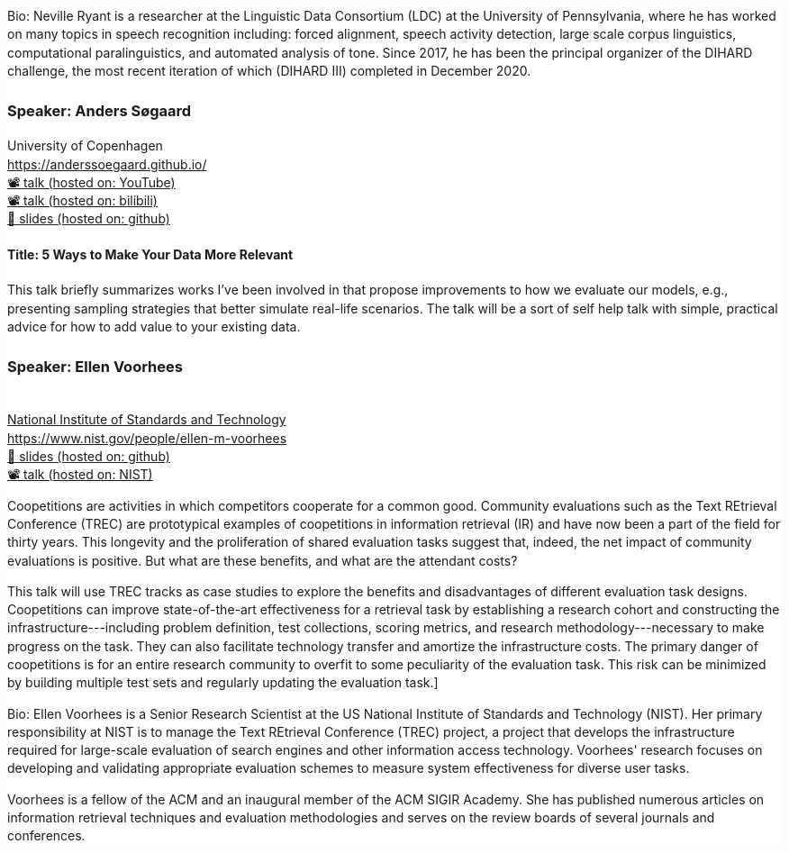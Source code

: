 Bio: Neville Ryant is a researcher at the Linguistic Data Consortium (LDC) at the University of Pennsylvania, where he has worked on many topics in speech recognition including: forced alignment, speech activity detection, large scale corpus linguistics, computational paralinguistics, and automated analysis of tone. Since 2017, he has been the principal organizer of the DIHARD challenge, the most recent iteration of which (DIHARD III) completed in December 2020.

<h3 id="Sogaard">Speaker: Anders Søgaard</h3>
University of Copenhagen
<br><a href="https://anderssoegaard.github.io/">https://anderssoegaard.github.io/</a>
<br>
<a href="https://www.youtube.com/watch?v=jA9dUFMmcrM">📽️ talk (hosted on: YouTube)</a>
<br>
<a href="https://www.bilibili.com/video/BV1gf4y1L7rk">📽️ talk (hosted on: bilibili)</a>
<br>
<a href="slides/session2/Sogaard.pdf">📔 slides (hosted on: github)</a>

<h4>Title: 5 Ways to Make Your Data More Relevant</h4>

This talk briefly summarizes works I’ve been involved in that propose
improvements to how we evaluate our models, e.g., presenting sampling
strategies that better simulate real-life scenarios. The talk will be
a sort of self help talk with simple, practical advice for how to add
value to your existing data.

<h3 id="Voorhees">Speaker: Ellen Voorhees</h3>
<br><a href="https://trec.nist.gov">National Institute of Standards and Technology</a>
<br><a href="https://www.nist.gov/people/ellen-m-voorhees">https://www.nist.gov/people/ellen-m-voorhees</a>
<br><a href="slides/session3/Ellen_benchmarking.pdf">📔 slides (hosted on: github)</a>
<br>
<a href="https://www.nist.gov/video/coopetition-ir-research-presented-ellen-voorhees">📽️ talk (hosted on: NIST)</a>


<p>
Coopetitions are activities in which competitors cooperate for a common good. Community evaluations such as the Text REtrieval Conference (TREC) are prototypical examples of coopetitions in information retrieval (IR) and have now been a part of the field for thirty years. This longevity and the proliferation of shared evaluation tasks suggest that, indeed, the net impact of community evaluations is positive.  But what are these benefits, and what are the attendant costs?

This talk will use TREC tracks as case studies to explore the benefits and disadvantages of different evaluation task designs. Coopetitions can improve state-of-the-art effectiveness for a retrieval task by establishing a research cohort and constructing the infrastructure---including problem definition, test collections, scoring metrics, and research methodology---necessary to make progress on the task. They can also facilitate technology transfer and amortize the infrastructure costs. The primary danger of coopetitions is for an entire research community to overfit to some peculiarity of the evaluation task. This risk can be minimized by building multiple test sets and regularly updating the evaluation task.]

<p> Bio: Ellen Voorhees is a Senior Research Scientist at the US National Institute of Standards and Technology (NIST).  Her primary responsibility at NIST is to manage the Text REtrieval Conference (TREC) project, a project that develops the infrastructure required for large-scale evaluation of search engines and other information access technology.  Voorhees' research focuses on developing and validating appropriate evaluation schemes to measure system effectiveness for diverse user tasks.
<p>
Voorhees is a fellow of the ACM and an inaugural member of the ACM SIGIR Academy.   She has published numerous articles on information retrieval techniques and evaluation methodologies and serves on the review boards of several journals and conferences.
